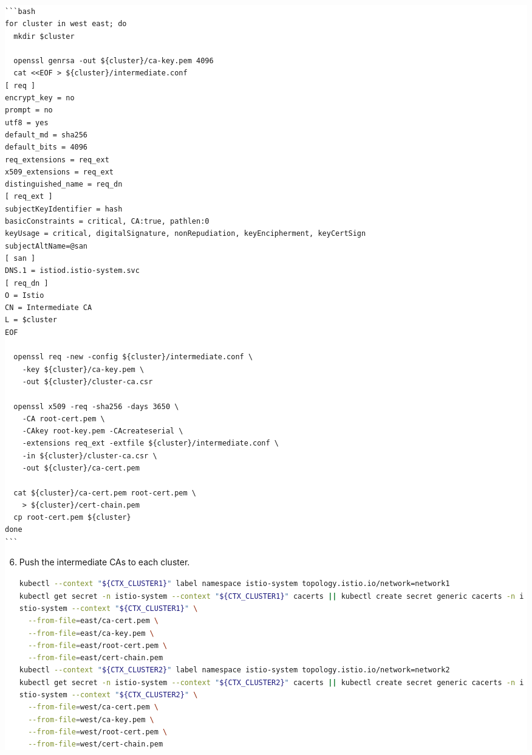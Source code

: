     ```bash
    for cluster in west east; do
      mkdir $cluster

      openssl genrsa -out ${cluster}/ca-key.pem 4096
      cat <<EOF > ${cluster}/intermediate.conf
    [ req ]
    encrypt_key = no
    prompt = no
    utf8 = yes
    default_md = sha256
    default_bits = 4096
    req_extensions = req_ext
    x509_extensions = req_ext
    distinguished_name = req_dn
    [ req_ext ]
    subjectKeyIdentifier = hash
    basicConstraints = critical, CA:true, pathlen:0
    keyUsage = critical, digitalSignature, nonRepudiation, keyEncipherment, keyCertSign
    subjectAltName=@san
    [ san ]
    DNS.1 = istiod.istio-system.svc
    [ req_dn ]
    O = Istio
    CN = Intermediate CA
    L = $cluster
    EOF

      openssl req -new -config ${cluster}/intermediate.conf \
        -key ${cluster}/ca-key.pem \
        -out ${cluster}/cluster-ca.csr

      openssl x509 -req -sha256 -days 3650 \
        -CA root-cert.pem \
        -CAkey root-key.pem -CAcreateserial \
        -extensions req_ext -extfile ${cluster}/intermediate.conf \
        -in ${cluster}/cluster-ca.csr \
        -out ${cluster}/ca-cert.pem

      cat ${cluster}/ca-cert.pem root-cert.pem \
        > ${cluster}/cert-chain.pem
      cp root-cert.pem ${cluster}
    done
    ```

6. Push the intermediate CAs to each cluster.
    ```bash
    kubectl --context "${CTX_CLUSTER1}" label namespace istio-system topology.istio.io/network=network1
    kubectl get secret -n istio-system --context "${CTX_CLUSTER1}" cacerts || kubectl create secret generic cacerts -n istio-system --context "${CTX_CLUSTER1}" \
      --from-file=east/ca-cert.pem \
      --from-file=east/ca-key.pem \
      --from-file=east/root-cert.pem \
      --from-file=east/cert-chain.pem
    kubectl --context "${CTX_CLUSTER2}" label namespace istio-system topology.istio.io/network=network2
    kubectl get secret -n istio-system --context "${CTX_CLUSTER2}" cacerts || kubectl create secret generic cacerts -n istio-system --context "${CTX_CLUSTER2}" \
      --from-file=west/ca-cert.pem \
      --from-file=west/ca-key.pem \
      --from-file=west/root-cert.pem \
      --from-file=west/cert-chain.pem
    ```
